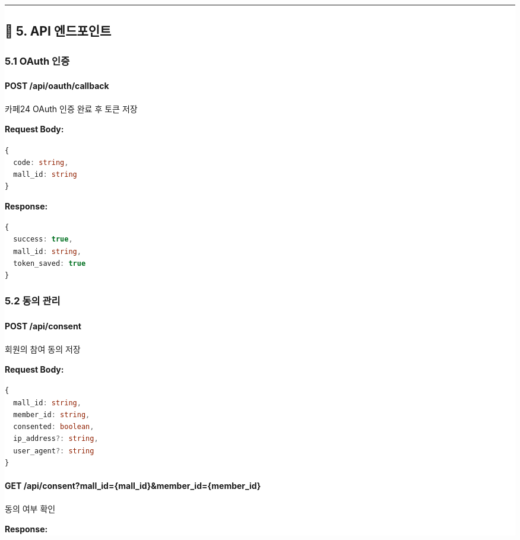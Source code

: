 
***

## 🔌 5. API 엔드포인트

### 5.1 OAuth 인증

#### POST /api/oauth/callback

카페24 OAuth 인증 완료 후 토큰 저장

**Request Body:**

```typescript
{
  code: string,
  mall_id: string
}
```

**Response:**

```typescript
{
  success: true,
  mall_id: string,
  token_saved: true
}
```


### 5.2 동의 관리

#### POST /api/consent

회원의 참여 동의 저장

**Request Body:**

```typescript
{
  mall_id: string,
  member_id: string,
  consented: boolean,
  ip_address?: string,
  user_agent?: string
}
```


#### GET /api/consent?mall_id={mall_id}\&member_id={member_id}

동의 여부 확인

**Response:**
